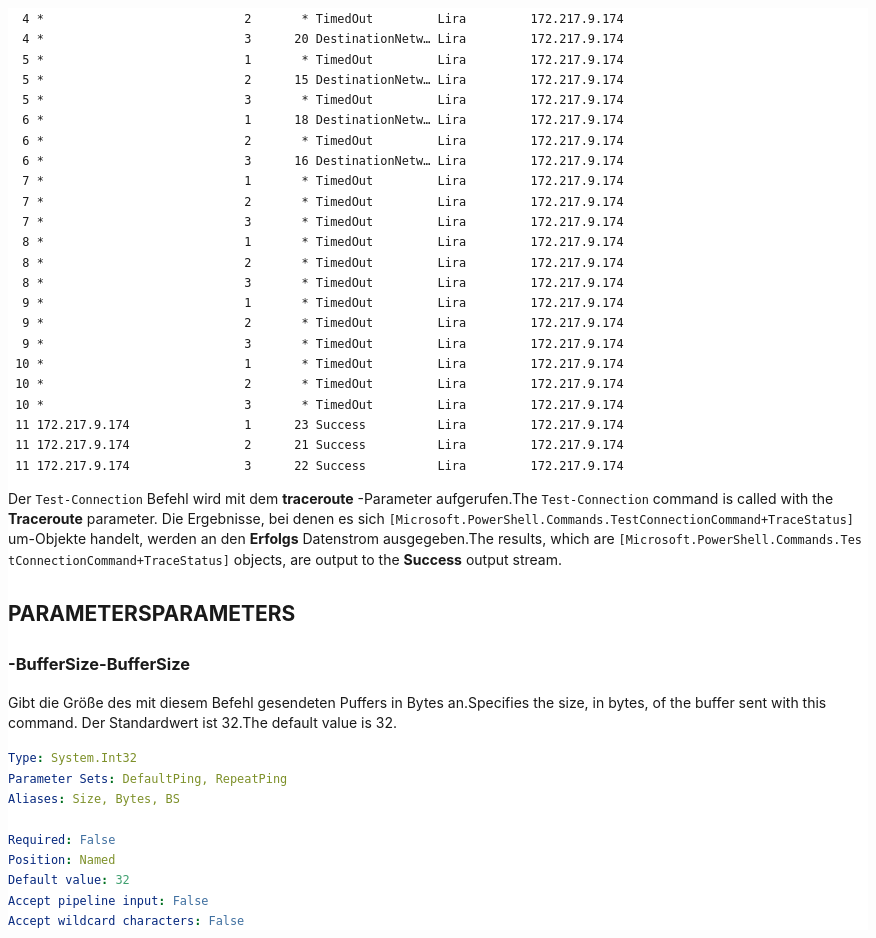 ```Output
  4 *                            2       * TimedOut         Lira         172.217.9.174
  4 *                            3      20 DestinationNetw… Lira         172.217.9.174
  5 *                            1       * TimedOut         Lira         172.217.9.174
  5 *                            2      15 DestinationNetw… Lira         172.217.9.174
  5 *                            3       * TimedOut         Lira         172.217.9.174
  6 *                            1      18 DestinationNetw… Lira         172.217.9.174
  6 *                            2       * TimedOut         Lira         172.217.9.174
  6 *                            3      16 DestinationNetw… Lira         172.217.9.174
  7 *                            1       * TimedOut         Lira         172.217.9.174
  7 *                            2       * TimedOut         Lira         172.217.9.174
  7 *                            3       * TimedOut         Lira         172.217.9.174
  8 *                            1       * TimedOut         Lira         172.217.9.174
  8 *                            2       * TimedOut         Lira         172.217.9.174
  8 *                            3       * TimedOut         Lira         172.217.9.174
  9 *                            1       * TimedOut         Lira         172.217.9.174
  9 *                            2       * TimedOut         Lira         172.217.9.174
  9 *                            3       * TimedOut         Lira         172.217.9.174
 10 *                            1       * TimedOut         Lira         172.217.9.174
 10 *                            2       * TimedOut         Lira         172.217.9.174
 10 *                            3       * TimedOut         Lira         172.217.9.174
 11 172.217.9.174                1      23 Success          Lira         172.217.9.174
 11 172.217.9.174                2      21 Success          Lira         172.217.9.174
 11 172.217.9.174                3      22 Success          Lira         172.217.9.174
```

<span data-ttu-id="ab8b8-146">Der `Test-Connection` Befehl wird mit dem **traceroute** -Parameter aufgerufen.</span><span class="sxs-lookup"><span data-stu-id="ab8b8-146">The `Test-Connection` command is called with the **Traceroute** parameter.</span></span> <span data-ttu-id="ab8b8-147">Die Ergebnisse, bei denen es sich `[Microsoft.PowerShell.Commands.TestConnectionCommand+TraceStatus]` um-Objekte handelt, werden an den **Erfolgs** Datenstrom ausgegeben.</span><span class="sxs-lookup"><span data-stu-id="ab8b8-147">The results, which are `[Microsoft.PowerShell.Commands.TestConnectionCommand+TraceStatus]` objects, are output to the **Success** output stream.</span></span>

## <span data-ttu-id="ab8b8-148">PARAMETERS</span><span class="sxs-lookup"><span data-stu-id="ab8b8-148">PARAMETERS</span></span>

### <span data-ttu-id="ab8b8-149">-BufferSize</span><span class="sxs-lookup"><span data-stu-id="ab8b8-149">-BufferSize</span></span>

<span data-ttu-id="ab8b8-150">Gibt die Größe des mit diesem Befehl gesendeten Puffers in Bytes an.</span><span class="sxs-lookup"><span data-stu-id="ab8b8-150">Specifies the size, in bytes, of the buffer sent with this command.</span></span> <span data-ttu-id="ab8b8-151">Der Standardwert ist 32.</span><span class="sxs-lookup"><span data-stu-id="ab8b8-151">The default value is 32.</span></span>

```yaml
Type: System.Int32
Parameter Sets: DefaultPing, RepeatPing
Aliases: Size, Bytes, BS

Required: False
Position: Named
Default value: 32
Accept pipeline input: False
Accept wildcard characters: False
```
